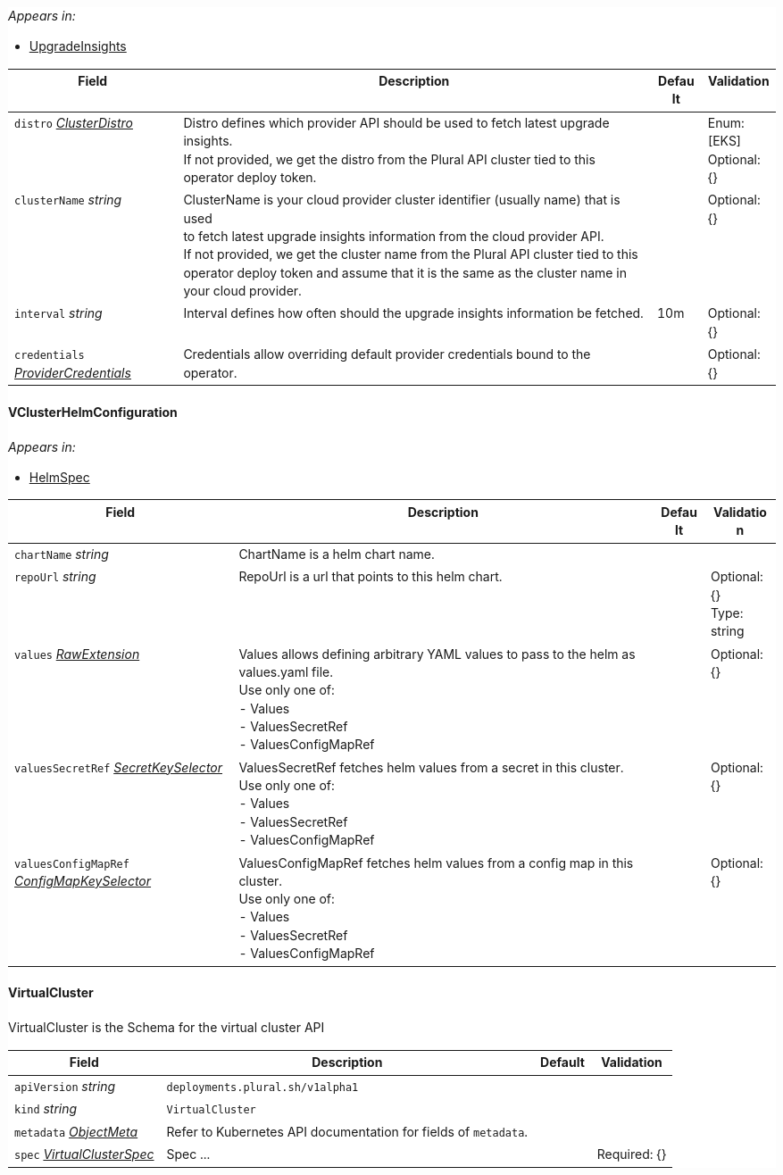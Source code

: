 





_Appears in:_
- [UpgradeInsights](#upgradeinsights)

| Field | Description | Default | Validation |
| --- | --- | --- | --- |
| `distro` _[ClusterDistro](#clusterdistro)_ | Distro defines which provider API should be used to fetch latest upgrade insights.<br />If not provided, we get the distro from the Plural API cluster tied to this operator deploy token. |  | Enum: [EKS] <br />Optional: \{\} <br /> |
| `clusterName` _string_ | ClusterName is your cloud provider cluster identifier (usually name) that is used<br />to fetch latest upgrade insights information from the cloud provider API.<br />If not provided, we get the cluster name from the Plural API cluster tied to this<br />operator deploy token and assume that it is the same as the cluster name in your cloud provider. |  | Optional: \{\} <br /> |
| `interval` _string_ | Interval defines how often should the upgrade insights information be fetched. | 10m | Optional: \{\} <br /> |
| `credentials` _[ProviderCredentials](#providercredentials)_ | Credentials allow overriding default provider credentials bound to the operator. |  | Optional: \{\} <br /> |


#### VClusterHelmConfiguration







_Appears in:_
- [HelmSpec](#helmspec)

| Field | Description | Default | Validation |
| --- | --- | --- | --- |
| `chartName` _string_ | ChartName is a helm chart name. |  |  |
| `repoUrl` _string_ | RepoUrl is a url that points to this helm chart. |  | Optional: \{\} <br />Type: string <br /> |
| `values` _[RawExtension](https://kubernetes.io/docs/reference/generated/kubernetes-api/v1.29/#rawextension-runtime-pkg)_ | Values allows defining arbitrary YAML values to pass to the helm as values.yaml file.<br />Use only one of:<br />	- Values<br />	- ValuesSecretRef<br />	- ValuesConfigMapRef |  | Optional: \{\} <br /> |
| `valuesSecretRef` _[SecretKeySelector](https://kubernetes.io/docs/reference/generated/kubernetes-api/v1.29/#secretkeyselector-v1-core)_ | ValuesSecretRef fetches helm values from a secret in this cluster.<br />Use only one of:<br />	- Values<br />	- ValuesSecretRef<br />	- ValuesConfigMapRef |  | Optional: \{\} <br /> |
| `valuesConfigMapRef` _[ConfigMapKeySelector](https://kubernetes.io/docs/reference/generated/kubernetes-api/v1.29/#configmapkeyselector-v1-core)_ | ValuesConfigMapRef fetches helm values from a config map in this cluster.<br />Use only one of:<br />	- Values<br />	- ValuesSecretRef<br />	- ValuesConfigMapRef |  | Optional: \{\} <br /> |


#### VirtualCluster



VirtualCluster is the Schema for the virtual cluster API





| Field | Description | Default | Validation |
| --- | --- | --- | --- |
| `apiVersion` _string_ | `deployments.plural.sh/v1alpha1` | | |
| `kind` _string_ | `VirtualCluster` | | |
| `metadata` _[ObjectMeta](https://kubernetes.io/docs/reference/generated/kubernetes-api/v1.29/#objectmeta-v1-meta)_ | Refer to Kubernetes API documentation for fields of `metadata`. |  |  |
| `spec` _[VirtualClusterSpec](#virtualclusterspec)_ | Spec ... |  | Required: \{\} <br /> |
